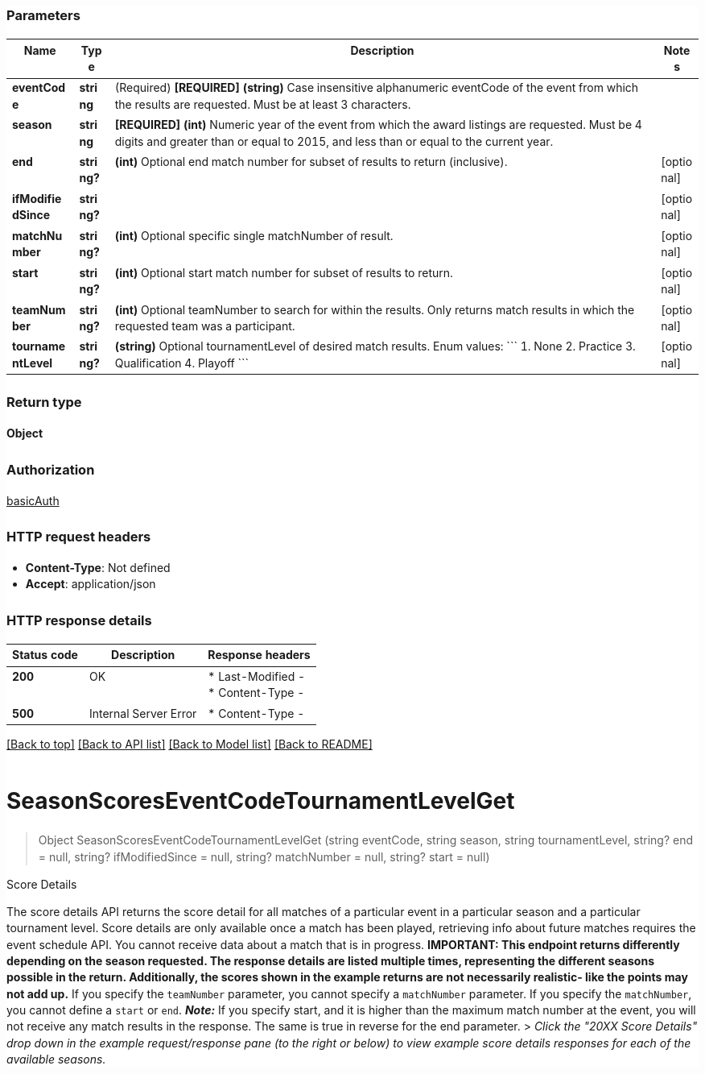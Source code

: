 ### Parameters

| Name | Type | Description | Notes |
|------|------|-------------|-------|
| **eventCode** | **string** | (Required) **[REQUIRED] (string)** Case insensitive alphanumeric eventCode of the event from which the results are requested. Must be at least 3 characters. |  |
| **season** | **string** | **[REQUIRED] (int)** Numeric year of the event from which the award listings are requested. Must be 4 digits and greater than or equal to 2015, and less than or equal to the current year. |  |
| **end** | **string?** | **(int)** Optional end match number for subset of results to return (inclusive). | [optional]  |
| **ifModifiedSince** | **string?** |  | [optional]  |
| **matchNumber** | **string?** | **(int)** Optional specific single matchNumber of result. | [optional]  |
| **start** | **string?** | **(int)** Optional start match number for subset of results to return. | [optional]  |
| **teamNumber** | **string?** | **(int)** Optional teamNumber to search for within the results. Only returns match results in which the requested team was a participant. | [optional]  |
| **tournamentLevel** | **string?** | **(string)** Optional tournamentLevel of desired match results.  Enum values: &#x60;&#x60;&#x60; 1. None 2. Practice 3. Qualification 4. Playoff &#x60;&#x60;&#x60; | [optional]  |

### Return type

**Object**

### Authorization

[basicAuth](../README.md#basicAuth)

### HTTP request headers

 - **Content-Type**: Not defined
 - **Accept**: application/json


### HTTP response details
| Status code | Description | Response headers |
|-------------|-------------|------------------|
| **200** | OK |  * Last-Modified -  <br>  * Content-Type -  <br>  |
| **500** | Internal Server Error |  * Content-Type -  <br>  |

[[Back to top]](#) [[Back to API list]](../../README.md#documentation-for-api-endpoints) [[Back to Model list]](../../README.md#documentation-for-models) [[Back to README]](../../README.md)

<a id="seasonscoreseventcodetournamentlevelget"></a>
# **SeasonScoresEventCodeTournamentLevelGet**
> Object SeasonScoresEventCodeTournamentLevelGet (string eventCode, string season, string tournamentLevel, string? end = null, string? ifModifiedSince = null, string? matchNumber = null, string? start = null)

Score Details

The score details API returns the score detail for all matches of a particular event in a particular season and a particular tournament level. Score details are only available once a match has been played, retrieving info about future matches requires the event schedule API. You cannot receive data about a match that is in progress.  **IMPORTANT: This endpoint returns differently depending on the season requested. The response details are listed multiple times, representing the different seasons possible in the return. Additionally, the scores shown in the example returns are not necessarily realistic- like the points may not add up.**  If you specify the `teamNumber` parameter, you cannot specify a `matchNumber` parameter. If you specify the `matchNumber`, you cannot define a `start` or `end`.  _**Note:**_ If you specify start, and it is higher than the maximum match number at the event, you will not receive any match results in the response. The same is true in reverse for the end parameter.  > _Click the \"20XX Score Details\" drop down in the example request/response pane (to the right or below) to view example score details responses for each of the available seasons._
